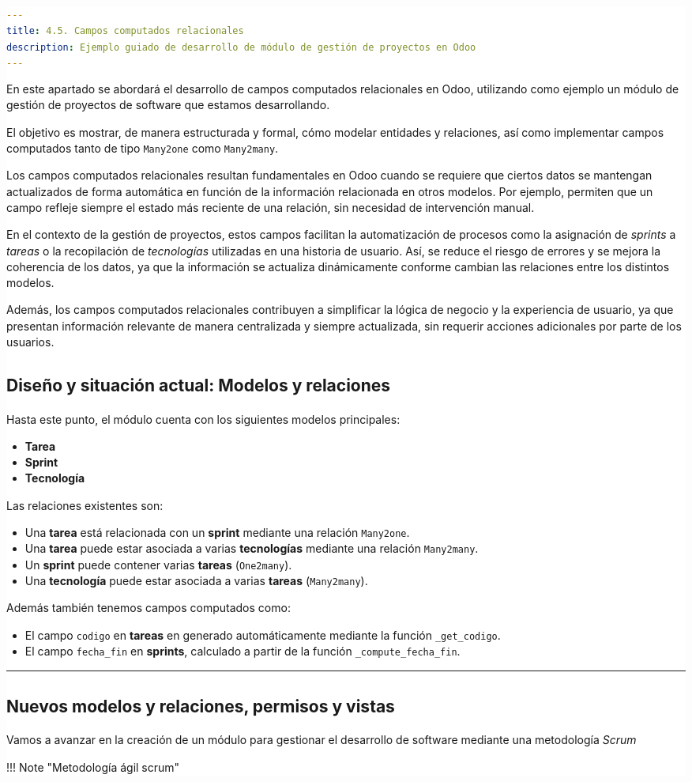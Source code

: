 ```yaml
---
title: 4.5. Campos computados relacionales
description: Ejemplo guiado de desarrollo de módulo de gestión de proyectos en Odoo
---
```


En este apartado se abordará el desarrollo de campos computados relacionales en Odoo, utilizando como ejemplo un módulo de gestión de proyectos de software que estamos desarrollando. 

El objetivo es mostrar, de manera estructurada y formal, cómo modelar entidades y relaciones, así como implementar campos computados tanto de tipo `Many2one` como `Many2many`.

Los campos computados relacionales resultan fundamentales en Odoo cuando se requiere que ciertos datos se mantengan actualizados de forma automática en función de la información relacionada en otros modelos. Por ejemplo, permiten que un campo refleje siempre el estado más reciente de una relación, sin necesidad de intervención manual.

En el contexto de la gestión de proyectos, estos campos facilitan la automatización de procesos como la asignación de *sprints* a *tareas* o la recopilación de *tecnologías* utilizadas en una historia de usuario. Así, se reduce el riesgo de errores y se mejora la coherencia de los datos, ya que la información se actualiza dinámicamente conforme cambian las relaciones entre los distintos modelos.

Además, los campos computados relacionales contribuyen a simplificar la lógica de negocio y la experiencia de usuario, ya que presentan información relevante de manera centralizada y siempre actualizada, sin requerir acciones adicionales por parte de los usuarios.

## Diseño y situación actual: Modelos y relaciones

Hasta este punto, el módulo cuenta con los siguientes modelos principales:

- **Tarea**
- **Sprint**
- **Tecnología**

Las relaciones existentes son:

- Una **tarea** está relacionada con un **sprint** mediante una relación `Many2one`.
- Una **tarea** puede estar asociada a varias **tecnologías** mediante una relación `Many2many`.
- Un **sprint** puede contener varias **tareas** (`One2many`).
- Una **tecnología** puede estar asociada a varias **tareas** (`Many2many`).

Además también tenemos campos computados como: 

- El campo `codigo` en **tareas** en generado automáticamente mediante la función `_get_codigo`.
- El campo `fecha_fin` en **sprints**, calculado a partir de la función `_compute_fecha_fin`.

---

## Nuevos modelos y relaciones, permisos y vistas

Vamos a avanzar en la creación de un módulo para gestionar el desarrollo de software mediante una metodología *Scrum*

!!! Note "Metodología ágil scrum" 
